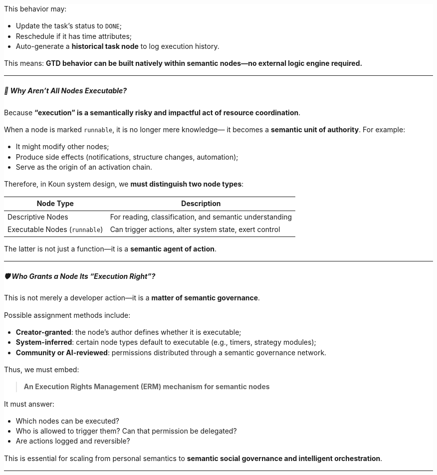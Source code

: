 This behavior may:

- Update the task’s status to `DONE`;
- Reschedule if it has time attributes;
- Auto-generate a **historical task node** to log execution history.

This means: **GTD behavior can be built natively within semantic nodes—no external logic engine required.**

------------------------------------------------------------------------

##### 🔐 Why Aren’t All Nodes Executable?

Because **“execution” is a semantically risky and impactful act of resource coordination**.

When a node is marked `runnable`, it is no longer mere knowledge— it becomes a **semantic unit of authority**. For example:

- It might modify other nodes;
- Produce side effects (notifications, structure changes, automation);
- Serve as the origin of an activation chain.

Therefore, in Koun system design, we **must distinguish two node types**:

| Node Type | Description |
|-------------------------|-----------------------------------------------|
| Descriptive Nodes | For reading, classification, and semantic understanding |
| Executable Nodes (`runnable`) | Can trigger actions, alter system state, exert control |

The latter is not just a function—it is a **semantic agent of action**.

------------------------------------------------------------------------

##### 🛡️ Who Grants a Node Its “Execution Right”?

This is not merely a developer action—it is a **matter of semantic governance**.

Possible assignment methods include:

- **Creator-granted**: the node’s author defines whether it is executable;
- **System-inferred**: certain node types default to executable (e.g., timers, strategy modules);
- **Community or AI-reviewed**: permissions distributed through a semantic governance network.

Thus, we must embed:

> **An Execution Rights Management (ERM) mechanism for semantic nodes**

It must answer:

- Which nodes can be executed?
- Who is allowed to trigger them? Can that permission be delegated?
- Are actions logged and reversible?

This is essential for scaling from personal semantics to **semantic social governance and intelligent orchestration**.

------------------------------------------------------------------------
